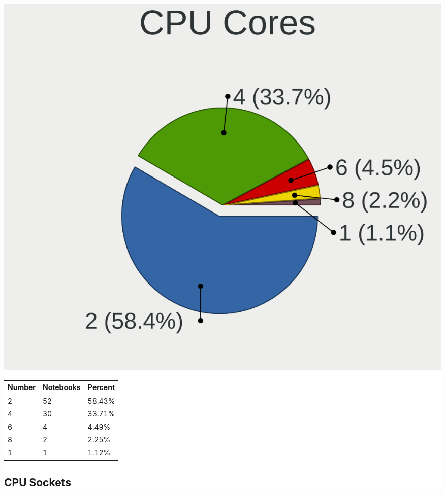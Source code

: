 ![CPU Cores](./images/pie_chart/cpu_cores.svg)


| Number | Notebooks | Percent |
|--------|-----------|---------|
| 2      | 52        | 58.43%  |
| 4      | 30        | 33.71%  |
| 6      | 4         | 4.49%   |
| 8      | 2         | 2.25%   |
| 1      | 1         | 1.12%   |

CPU Sockets
-----------
